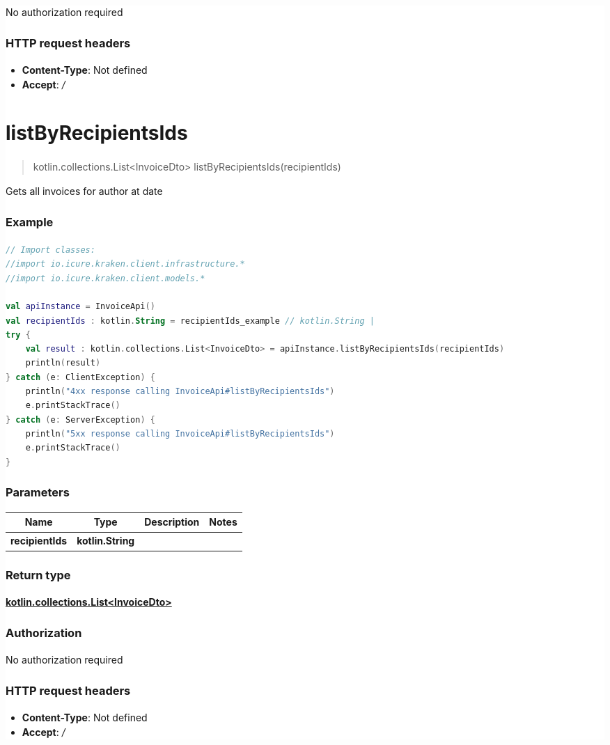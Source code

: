 No authorization required

### HTTP request headers

 - **Content-Type**: Not defined
 - **Accept**: */*

<a name="listByRecipientsIds"></a>
# **listByRecipientsIds**
> kotlin.collections.List&lt;InvoiceDto&gt; listByRecipientsIds(recipientIds)

Gets all invoices for author at date

### Example
```kotlin
// Import classes:
//import io.icure.kraken.client.infrastructure.*
//import io.icure.kraken.client.models.*

val apiInstance = InvoiceApi()
val recipientIds : kotlin.String = recipientIds_example // kotlin.String | 
try {
    val result : kotlin.collections.List<InvoiceDto> = apiInstance.listByRecipientsIds(recipientIds)
    println(result)
} catch (e: ClientException) {
    println("4xx response calling InvoiceApi#listByRecipientsIds")
    e.printStackTrace()
} catch (e: ServerException) {
    println("5xx response calling InvoiceApi#listByRecipientsIds")
    e.printStackTrace()
}
```

### Parameters

Name | Type | Description  | Notes
------------- | ------------- | ------------- | -------------
 **recipientIds** | **kotlin.String**|  |

### Return type

[**kotlin.collections.List&lt;InvoiceDto&gt;**](InvoiceDto.md)

### Authorization

No authorization required

### HTTP request headers

 - **Content-Type**: Not defined
 - **Accept**: */*
